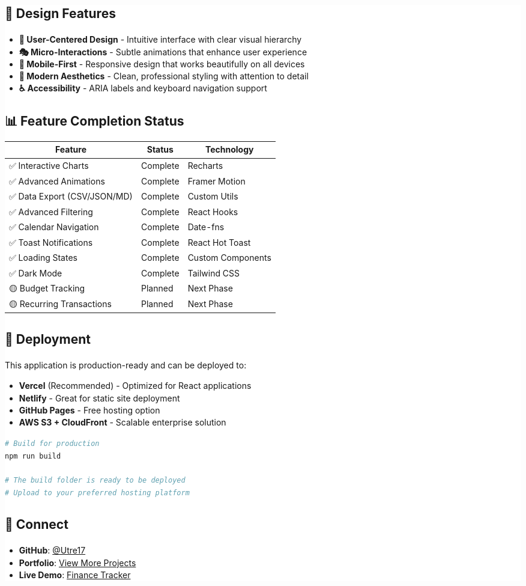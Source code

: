## 🎨 **Design Features**

- **🎯 User-Centered Design** - Intuitive interface with clear visual hierarchy
- **🎭 Micro-Interactions** - Subtle animations that enhance user experience
- **📱 Mobile-First** - Responsive design that works beautifully on all devices
- **🎨 Modern Aesthetics** - Clean, professional styling with attention to detail
- **♿ Accessibility** - ARIA labels and keyboard navigation support

## 📊 **Feature Completion Status**

| Feature | Status | Technology |
|---------|--------|------------|
| ✅ Interactive Charts | Complete | Recharts |
| ✅ Advanced Animations | Complete | Framer Motion |
| ✅ Data Export (CSV/JSON/MD) | Complete | Custom Utils |
| ✅ Advanced Filtering | Complete | React Hooks |
| ✅ Calendar Navigation | Complete | Date-fns |
| ✅ Toast Notifications | Complete | React Hot Toast |
| ✅ Loading States | Complete | Custom Components |
| ✅ Dark Mode | Complete | Tailwind CSS |
| 🟡 Budget Tracking | Planned | Next Phase |
| 🟡 Recurring Transactions | Planned | Next Phase |

## 🚀 **Deployment**

This application is production-ready and can be deployed to:

- **Vercel** (Recommended) - Optimized for React applications
- **Netlify** - Great for static site deployment
- **GitHub Pages** - Free hosting option
- **AWS S3 + CloudFront** - Scalable enterprise solution

```bash
# Build for production
npm run build

# The build folder is ready to be deployed
# Upload to your preferred hosting platform
```

## 🔗 **Connect**

- **GitHub**: [@Utre17](https://github.com/Utre17)
- **Portfolio**: [View More Projects](https://github.com/Utre17)
- **Live Demo**: [Finance Tracker](https://your-demo-link.vercel.app)
